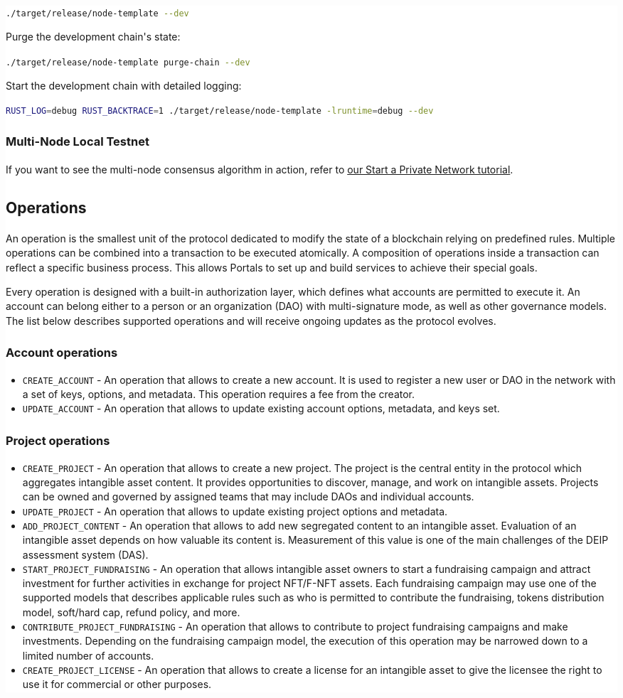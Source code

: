 ```bash
./target/release/node-template --dev
```

Purge the development chain's state:

```bash
./target/release/node-template purge-chain --dev
```

Start the development chain with detailed logging:

```bash
RUST_LOG=debug RUST_BACKTRACE=1 ./target/release/node-template -lruntime=debug --dev
```

### Multi-Node Local Testnet

If you want to see the multi-node consensus algorithm in action, refer to
[our Start a Private Network tutorial](https://substrate.dev/docs/en/tutorials/start-a-private-network/).
    
        
## Operations 
An operation is the smallest unit of the protocol dedicated to modify the state of a blockchain relying on predefined rules. Multiple operations can be combined into a transaction to be executed atomically. A composition of operations inside a transaction can reflect a specific business process. This allows Portals to set up and build services to achieve their special goals.

Every operation is designed with a built-in authorization layer, which defines what accounts are permitted to execute it. An account can belong either to a person or an organization (DAO) with multi-signature mode, as well as other governance models.
The list below describes supported operations and will receive ongoing updates as the protocol evolves.
    
### Account operations
    
  * ``` CREATE_ACCOUNT ``` - An operation that allows to create a new account. It is used to register a new user or DAO in the network with a set of keys, options, and metadata. This operation requires a fee from the creator. 
  * ``` UPDATE_ACCOUNT ``` - An operation that allows to update existing account options, metadata, and keys set. 
    
### Project operations
    
  * ``` CREATE_PROJECT ``` - An operation that allows to create a new project. The project is the central entity in the protocol which aggregates intangible asset content. It provides opportunities to discover, manage, and work on intangible assets. Projects can be owned and governed by assigned teams that may include DAOs and individual accounts.  
  * ``` UPDATE_PROJECT ``` - An operation that allows to update existing project options and metadata.
  * ``` ADD_PROJECT_CONTENT ``` - An operation that allows to add new segregated content to an intangible asset. Evaluation of an intangible asset depends on how valuable its content is. Measurement of this value is one of the main challenges of the DEIP assessment system (DAS).  
  * ``` START_PROJECT_FUNDRAISING ``` - An operation that allows intangible asset owners to start a fundraising campaign and attract investment for further activities in exchange for project NFT/F-NFT assets. Each fundraising campaign may use one of the supported models that describes applicable rules such as who is permitted to contribute the fundraising, tokens distribution model, soft/hard cap, refund policy, and more. 
  * ``` CONTRIBUTE_PROJECT_FUNDRAISING ``` - An operation that allows to contribute to project fundraising campaigns and make investments. Depending on the fundraising campaign model, the execution of this operation may be narrowed down to a limited number of accounts. 
  * ``` CREATE_PROJECT_LICENSE ``` - An operation that allows to create a license for an intangible asset to give the licensee the right to use it for commercial or other purposes.
